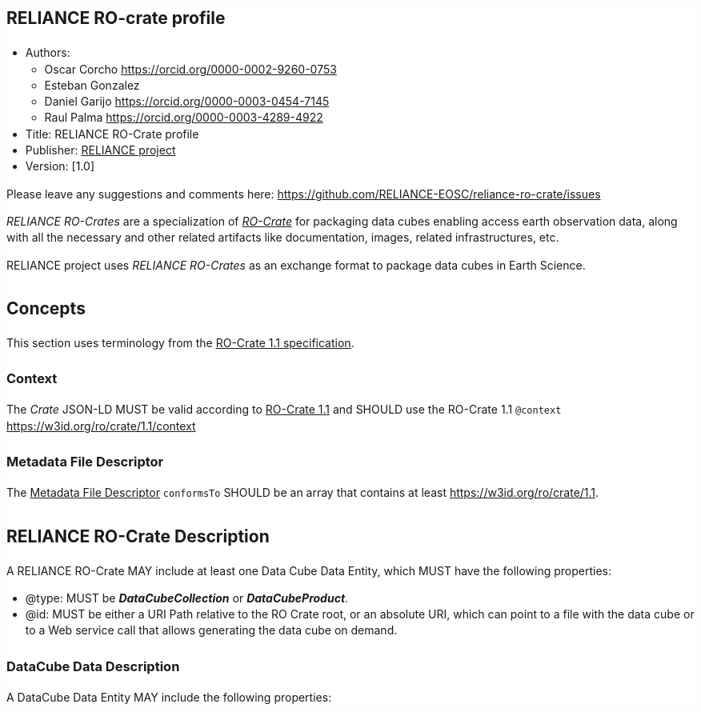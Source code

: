 ## RELIANCE RO-crate profile



* Authors:
  - Oscar Corcho <https://orcid.org/0000-0002-9260-0753>
  - Esteban Gonzalez
  - Daniel Garijo <https://orcid.org/0000-0003-0454-7145>
  - Raul Palma <https://orcid.org/0000-0003-4289-4922>
* Title: RELIANCE RO-Crate profile
* Publisher: [RELIANCE project](https://reliance-project.eu/)
* Version: [1.0]




Please leave any suggestions and comments here: <https://github.com/RELIANCE-EOSC/reliance-ro-crate/issues>

_RELIANCE RO-Crates_ are a specialization of [_RO-Crate_](https://researchobject.github.io/ro-crate/) for packaging data cubes enabling access earth observation data, along with all the necessary and other related artifacts like documentation, images, related infrastructures, etc.  

RELIANCE project uses _RELIANCE RO-Crates_ as an exchange format to package data cubes in Earth Science.


## Concepts

This section uses terminology from the [RO-Crate 1.1 specification](https://w3id.org/ro/crate/1.1).

### Context

The _Crate_ JSON-LD MUST be valid according to [RO-Crate 1.1](https://w3id.org/ro/crate/1.1) and SHOULD use the RO-Crate 1.1 `@context` <https://w3id.org/ro/crate/1.1/context>

### Metadata File Descriptor

The [Metadata File Descriptor](https://www.researchobject.org/ro-crate/1.1/root-data-entity.html#ro-crate-metadata-file-descriptor) `conformsTo` SHOULD be an array that contains at least <https://w3id.org/ro/crate/1.1>.

## RELIANCE RO-Crate Description

A RELIANCE RO-Crate MAY  include at least one Data Cube Data Entity, which MUST have the following properties:

- @type: MUST be ***DataCubeCollection*** or ***DataCubeProduct***.
- @id: MUST be either a URI Path relative to the RO Crate root, or an absolute URI, which can point to a file with the data cube or to a Web service call that allows generating the data cube on demand.

### DataCube Data Description

A DataCube Data Entity MAY include the following properties:
